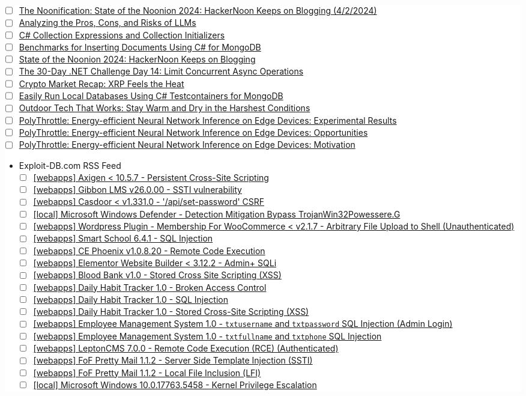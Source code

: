   - [ ] [The Noonification: State of the Noonion 2024: HackerNoon Keeps on Blogging (4/2/2024)](https://hackernoon.com/4-2-2024-noonification?source=rss)
  - [ ] [Analyzing the Pros, Cons, and Risks of LLMs](https://hackernoon.com/analyzing-the-pros-cons-and-risks-of-llms?source=rss)
  - [ ] [C# Collection Expressions and Collection Initializers](https://hackernoon.com/c-collection-expressions-and-collection-initializers?source=rss)
  - [ ] [Benchmarks for Inserting Documents Using C# for MongoDB](https://hackernoon.com/benchmarks-for-inserting-documents-using-c-for-mongodb?source=rss)
  - [ ] [State of the Noonion 2024: HackerNoon Keeps on Blogging](https://hackernoon.com/state-of-the-noonion-2024-hackernoon-keeps-on-blogging?source=rss)
  - [ ] [The 30-Day .NET Challenge Day 14: Limit Concurrent Async Operations](https://hackernoon.com/the-30-day-net-challenge-day-14-limit-concurrent-async-operations?source=rss)
  - [ ] [Crypto Market Recap: XRP Feels the Heat](https://hackernoon.com/crypto-market-recap-xrp-feels-the-heat?source=rss)
  - [ ] [Easily Run Local Databases Using C# Testcontainers for MongoDB](https://hackernoon.com/easily-run-local-databases-using-c-testcontainers-for-mongodb?source=rss)
  - [ ] [Outdoor Tech That Works: Stay Warm and Dry in the Harshest Conditions](https://hackernoon.com/outdoor-tech-that-works-stay-warm-and-dry-in-the-harshest-conditions?source=rss)
  - [ ] [PolyThrottle: Energy-efficient Neural Network Inference on Edge Devices: Experimental Results](https://hackernoon.com/polythrottle-energy-efficient-neural-network-inference-on-edge-devices-experimental-results?source=rss)
  - [ ] [PolyThrottle: Energy-efficient Neural Network Inference on Edge Devices: Opportunities](https://hackernoon.com/polythrottle-energy-efficient-neural-network-inference-on-edge-devices-opportunities?source=rss)
  - [ ] [PolyThrottle: Energy-efficient Neural Network Inference on Edge Devices: Motivation](https://hackernoon.com/polythrottle-energy-efficient-neural-network-inference-on-edge-devices-motivation?source=rss)
- Exploit-DB.com RSS Feed
  - [ ] [[webapps] Axigen < 10.5.7 - Persistent Cross-Site Scripting](https://www.exploit-db.com/exploits/51963)
  - [ ] [[webapps] Gibbon LMS v26.0.00 - SSTI vulnerability](https://www.exploit-db.com/exploits/51962)
  - [ ] [[webapps] Casdoor < v1.331.0 - '/api/set-password' CSRF](https://www.exploit-db.com/exploits/51961)
  - [ ] [[local] Microsoft Windows Defender - Detection Mitigation Bypass TrojanWin32Powessere.G](https://www.exploit-db.com/exploits/51960)
  - [ ] [[webapps] Wordpress Plugin - Membership For WooCommerce < v2.1.7 - Arbitrary File Upload to Shell (Unauthenticated)](https://www.exploit-db.com/exploits/51959)
  - [ ] [[webapps] Smart School 6.4.1 - SQL Injection](https://www.exploit-db.com/exploits/51958)
  - [ ] [[webapps] CE Phoenix v1.0.8.20 - Remote Code Execution](https://www.exploit-db.com/exploits/51957)
  - [ ] [[webapps] Elementor Website Builder < 3.12.2 - Admin+ SQLi](https://www.exploit-db.com/exploits/51956)
  - [ ] [[webapps] Blood Bank v1.0 - Stored Cross Site Scripting (XSS)](https://www.exploit-db.com/exploits/51955)
  - [ ] [[webapps] Daily Habit Tracker 1.0 - Broken Access Control](https://www.exploit-db.com/exploits/51954)
  - [ ] [[webapps] Daily Habit Tracker 1.0 - SQL Injection](https://www.exploit-db.com/exploits/51953)
  - [ ] [[webapps] Daily Habit Tracker 1.0 - Stored Cross-Site Scripting (XSS)](https://www.exploit-db.com/exploits/51952)
  - [ ] [[webapps] Employee Management System 1.0 - `txtusername` and `txtpassword` SQL Injection (Admin Login)](https://www.exploit-db.com/exploits/51951)
  - [ ] [[webapps] Employee Management System 1.0 - `txtfullname` and `txtphone` SQL Injection](https://www.exploit-db.com/exploits/51950)
  - [ ] [[webapps] LeptonCMS 7.0.0 - Remote Code Execution (RCE) (Authenticated)](https://www.exploit-db.com/exploits/51949)
  - [ ] [[webapps] FoF Pretty Mail 1.1.2 - Server Side Template Injection (SSTI)](https://www.exploit-db.com/exploits/51948)
  - [ ] [[webapps] FoF Pretty Mail 1.1.2 - Local File Inclusion (LFI)](https://www.exploit-db.com/exploits/51947)
  - [ ] [[local] Microsoft Windows 10.0.17763.5458 - Kernel Privilege Escalation](https://www.exploit-db.com/exploits/51946)